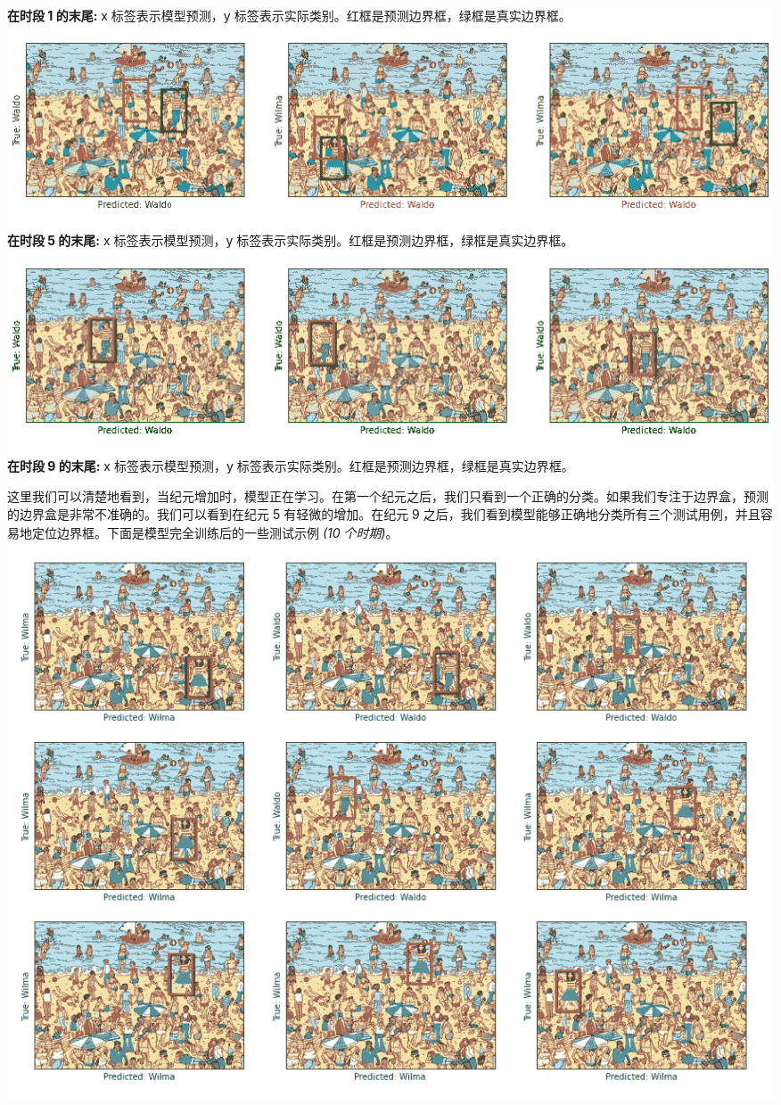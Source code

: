 **在时段 1 的末尾:** x 标签表示模型预测，y 标签表示实际类别。红框是预测边界框，绿框是真实边界框。

![](img/9a84e97cfb9e7ab7daa241d947ca67e4.png)

**在时段 5 的末尾:** x 标签表示模型预测，y 标签表示实际类别。红框是预测边界框，绿框是真实边界框。

![](img/ba43cf37812b075867f1792773798853.png)

**在时段 9 的末尾:** x 标签表示模型预测，y 标签表示实际类别。红框是预测边界框，绿框是真实边界框。

这里我们可以清楚地看到，当纪元增加时，模型正在学习。在第一个纪元之后，我们只看到一个正确的分类。如果我们专注于边界盒，预测的边界盒是非常不准确的。我们可以看到在纪元 5 有轻微的增加。在纪元 9 之后，我们看到模型能够正确地分类所有三个测试用例，并且容易地定位边界框。下面是模型完全训练后的一些测试示例 *(10 个时期)*。

![](img/0dd617a4db282fc5c8522db82a912129.png)
